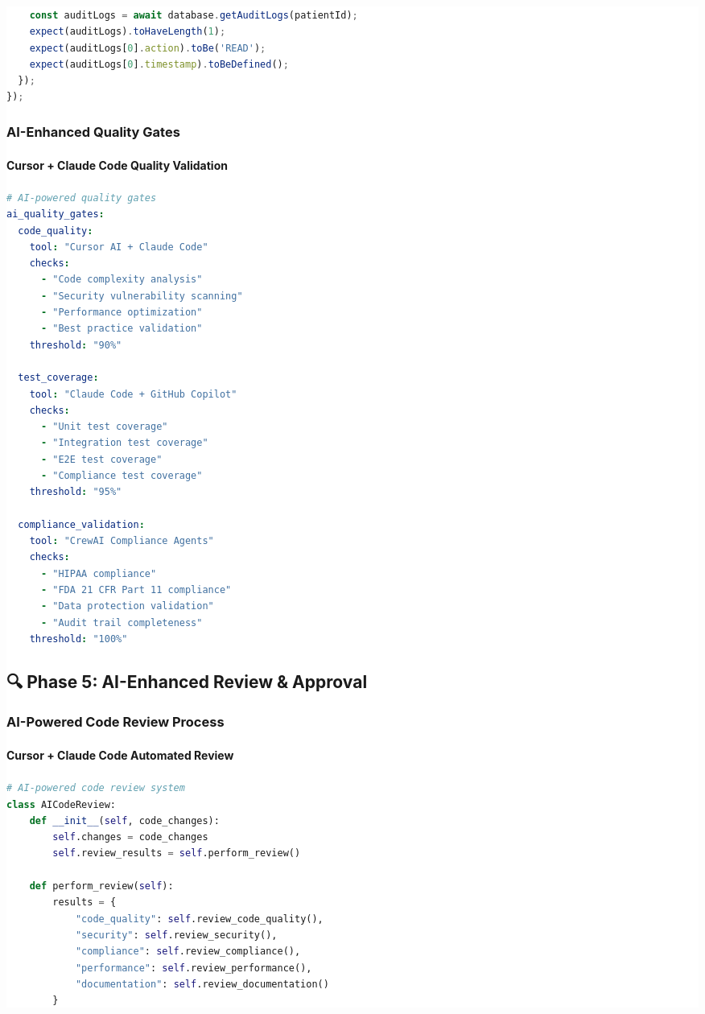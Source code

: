 ```typescript
    const auditLogs = await database.getAuditLogs(patientId);
    expect(auditLogs).toHaveLength(1);
    expect(auditLogs[0].action).toBe('READ');
    expect(auditLogs[0].timestamp).toBeDefined();
  });
});
```

### AI-Enhanced Quality Gates

#### Cursor + Claude Code Quality Validation
```yaml
# AI-powered quality gates
ai_quality_gates:
  code_quality:
    tool: "Cursor AI + Claude Code"
    checks:
      - "Code complexity analysis"
      - "Security vulnerability scanning"
      - "Performance optimization"
      - "Best practice validation"
    threshold: "90%"
  
  test_coverage:
    tool: "Claude Code + GitHub Copilot"
    checks:
      - "Unit test coverage"
      - "Integration test coverage"
      - "E2E test coverage"
      - "Compliance test coverage"
    threshold: "95%"
  
  compliance_validation:
    tool: "CrewAI Compliance Agents"
    checks:
      - "HIPAA compliance"
      - "FDA 21 CFR Part 11 compliance"
      - "Data protection validation"
      - "Audit trail completeness"
    threshold: "100%"
```

## 🔍 Phase 5: AI-Enhanced Review & Approval

### AI-Powered Code Review Process

#### Cursor + Claude Code Automated Review
```python
# AI-powered code review system
class AICodeReview:
    def __init__(self, code_changes):
        self.changes = code_changes
        self.review_results = self.perform_review()
    
    def perform_review(self):
        results = {
            "code_quality": self.review_code_quality(),
            "security": self.review_security(),
            "compliance": self.review_compliance(),
            "performance": self.review_performance(),
            "documentation": self.review_documentation()
        }
```